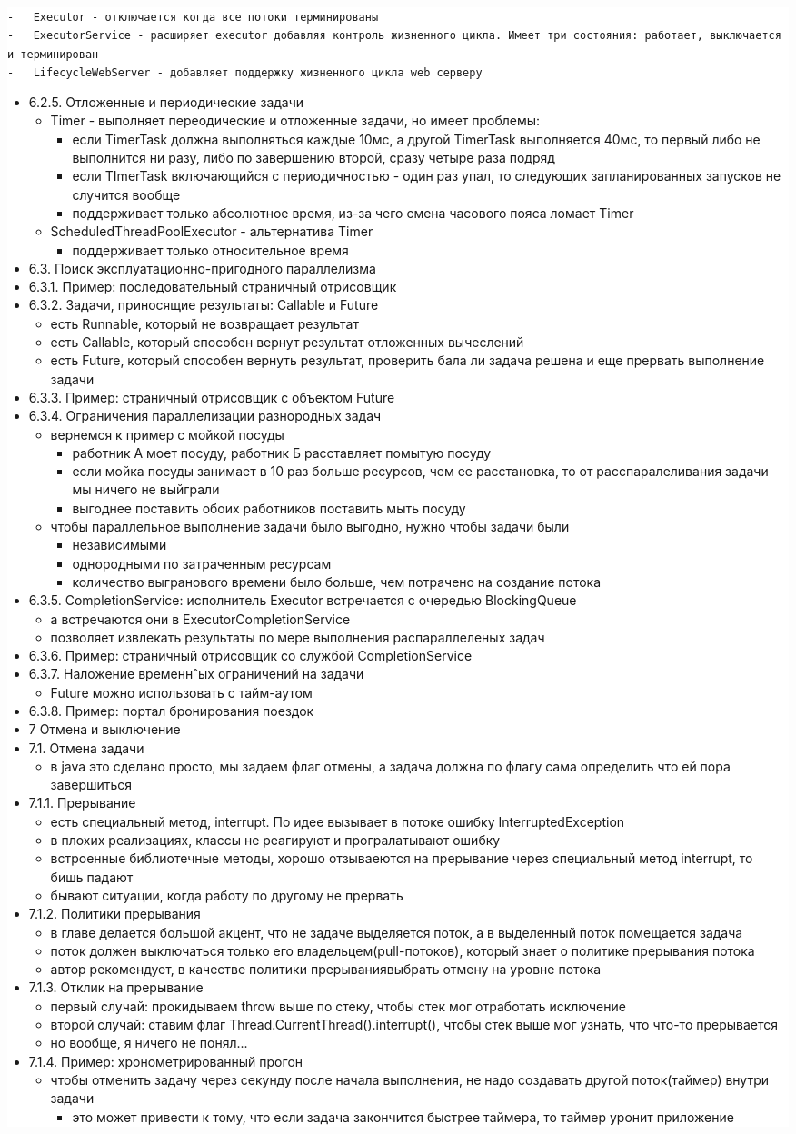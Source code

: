     -   Executor - отключается когда все потоки терминированы
    -   ExecutorService - расширяет executor добавляя контроль жизненного цикла. Имеет три состояния: работает, выключается и терминирован
    -   LifecycleWebServer - добавляет поддержку жизненного цикла web серверу
-   6.2.5. Отложенные и периодические задачи
    -   Timer - выполняет переодические и отложенные задачи, но имеет проблемы:
        -   если TimerTask должна выполняться каждые 10мс, а другой TimerTask выполняется 40мс, то первый либо не выполнится ни разу, либо по завершению второй, сразу четыре раза подряд
        -   если TImerTask включающийся с периодичностью - один раз упал, то следующих запланированных запусков не случится вообще
        -   поддерживает только абсолютное время, из-за чего смена часового пояса ломает Timer
    -   ScheduledThreadPoolExecutor - альтернатива Timer
        -   поддерживает только относительное время
-   6.3. Поиск эксплуатационно-пригодного параллелизма
-   6.3.1. Пример: последовательный страничный отрисовщик
-   6.3.2. Задачи, приносящие результаты: Callable и Future
    -   есть Runnable, который не возвращает результат
    -   есть Callable, который способен вернут результат отложенных вычеслений
    -   есть Future, который способен вернуть результат, проверить бала ли задача решена и еще прервать выполнение задачи
-   6.3.3. Пример: страничный отрисовщик с объектом Future
-   6.3.4. Ограничения параллелизации разнородных задач
    -   вернемся к пример с мойкой посуды
        -   работник А моет посуду, работник Б расставляет помытую посуду
        -   если мойка посуды занимает в 10 раз больше ресурсов, чем ее расстановка, то от расспаралеливания задачи мы ничего не выйграли
        -   выгоднее поставить обоих работников поставить мыть посуду
    -   чтобы параллельное выполнение задачи было выгодно, нужно чтобы задачи были
        -   независимыми
        -   однородными по затраченным ресурсам
        -   количество выгранового времени было больше, чем потрачено на создание потока
-   6.3.5. CompletionService: исполнитель Executor встречается с очередью BlockingQueue
    -   а встречаются они в ExecutorCompletionService
    -   позволяет извлекать результаты по мере выполнения распараллеленых задач
-   6.3.6. Пример: страничный отрисовщик со службой CompletionService
-   6.3.7. Наложение временнˆых ограничений на задачи
    -   Future можно использовать с тайм-аутом
-   6.3.8. Пример: портал бронирования поездок
-   7 Отмена и выключение
-   7.1. Отмена задачи
    -   в java это сделано просто, мы задаем флаг отмены, а задача должна по флагу сама определить что ей пора завершиться
-   7.1.1. Прерывание
    -   есть специальный метод, interrupt. По идее вызывает в потоке ошибку InterruptedException
    -   в плохих реализациях, классы не реагируют и програлатывают ошибку
    -   встроенные библиотечные методы, хорошо отзываеются на прерывание через специальный метод interrupt, то бишь падают
    -   бывают ситуации, когда работу по другому не прервать
-   7.1.2. Политики прерывания
    -   в главе делается большой акцент, что не задаче выделяется поток, а в выделенный поток помещается задача
    -   поток должен выключаться только его владельцем(pull-потоков), который знает о политике прерывания потока
    -   автор рекомендует, в качестве политики прерываниявыбрать отмену на уровне потока
-   7.1.3. Отклик на прерывание
    -   первый случай: прокидываем throw выше по стеку, чтобы стек мог отработать исключение
    -   второй случай: ставим флаг Thread.CurrentThread().interrupt(), чтобы стек выше мог узнать, что что-то прерывается
    -   но вообще, я ничего не понял...
-   7.1.4. Пример: хронометрированный прогон
    -   чтобы отменить задачу через секунду после начала выполнения, не надо создавать другой поток(таймер) внутри задачи
        -   это может привести к тому, что если задача закончится быстрее таймера, то таймер уронит приложение